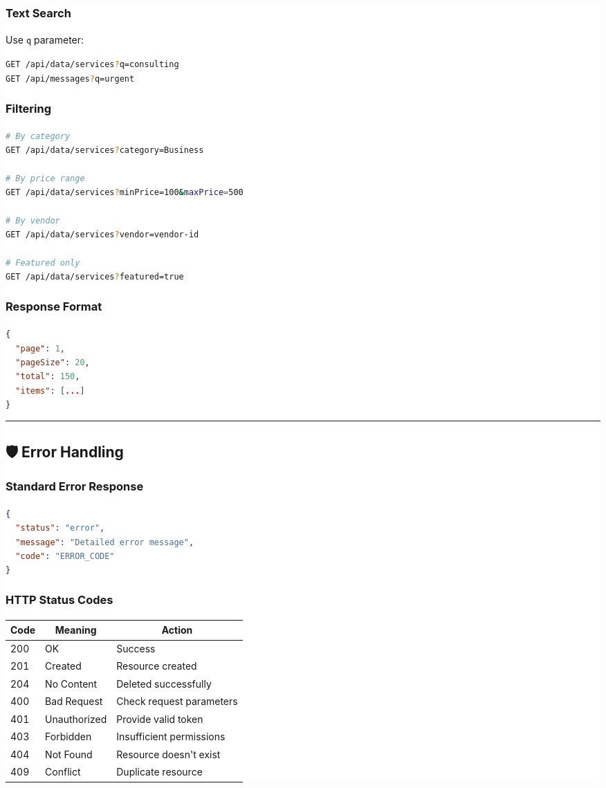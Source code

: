 ### Text Search
Use `q` parameter:
```bash
GET /api/data/services?q=consulting
GET /api/messages?q=urgent
```

### Filtering
```bash
# By category
GET /api/data/services?category=Business

# By price range
GET /api/data/services?minPrice=100&maxPrice=500

# By vendor
GET /api/data/services?vendor=vendor-id

# Featured only
GET /api/data/services?featured=true
```

### Response Format
```json
{
  "page": 1,
  "pageSize": 20,
  "total": 150,
  "items": [...]
}
```

---

## 🛡️ Error Handling

### Standard Error Response
```json
{
  "status": "error",
  "message": "Detailed error message",
  "code": "ERROR_CODE"
}
```

### HTTP Status Codes

| Code | Meaning | Action |
|------|---------|--------|
| 200 | OK | Success |
| 201 | Created | Resource created |
| 204 | No Content | Deleted successfully |
| 400 | Bad Request | Check request parameters |
| 401 | Unauthorized | Provide valid token |
| 403 | Forbidden | Insufficient permissions |
| 404 | Not Found | Resource doesn't exist |
| 409 | Conflict | Duplicate resource |
